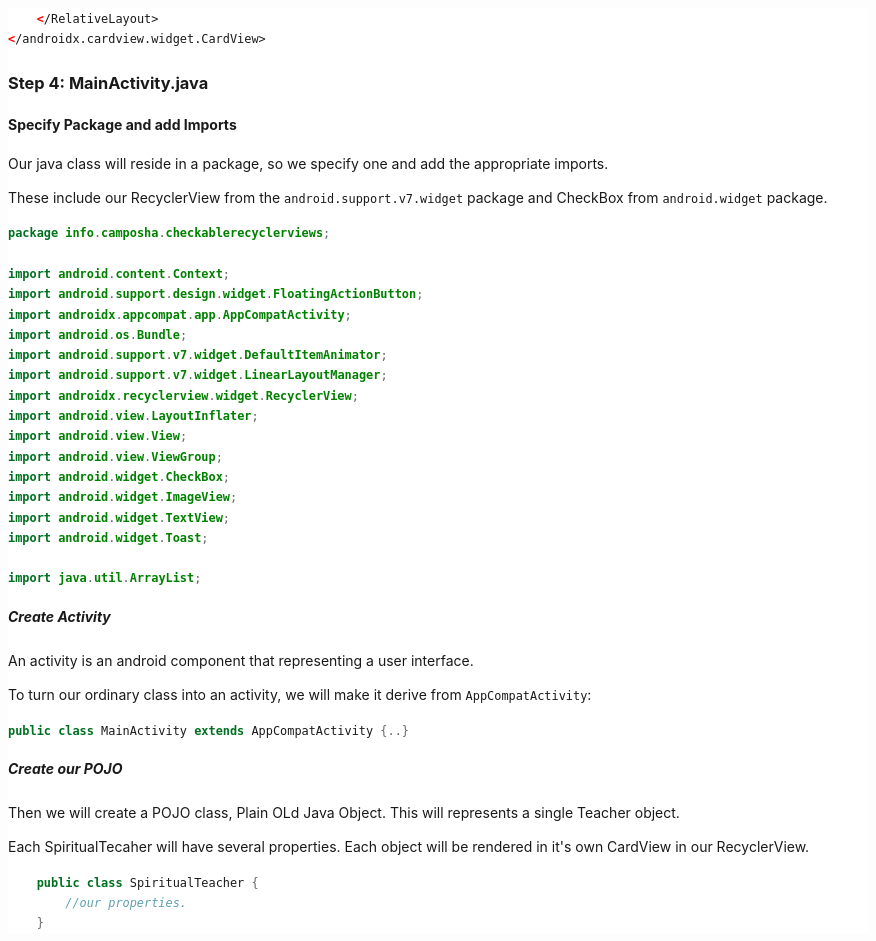 ```xml
    </RelativeLayout>
</androidx.cardview.widget.CardView>
```

### Step 4: MainActivity.java

#### Specify Package and add Imports

Our java class will reside in a package, so we specify one and add the appropriate imports.

These include our RecyclerView from the `android.support.v7.widget` package and CheckBox from `android.widget` package.

```java
package info.camposha.checkablerecyclerviews;

import android.content.Context;
import android.support.design.widget.FloatingActionButton;
import androidx.appcompat.app.AppCompatActivity;
import android.os.Bundle;
import android.support.v7.widget.DefaultItemAnimator;
import android.support.v7.widget.LinearLayoutManager;
import androidx.recyclerview.widget.RecyclerView;
import android.view.LayoutInflater;
import android.view.View;
import android.view.ViewGroup;
import android.widget.CheckBox;
import android.widget.ImageView;
import android.widget.TextView;
import android.widget.Toast;

import java.util.ArrayList;
```

##### Create Activity

An activity is an android component that representing a user interface.

To turn our ordinary class into an activity, we will make it derive from `AppCompatActivity`:

```java
public class MainActivity extends AppCompatActivity {..}
```

##### Create our POJO

Then we will create a POJO class, Plain OLd Java Object. This will represents a single Teacher object.

Each SpiritualTecaher will have several properties. Each object will be rendered in it's own CardView in our RecyclerView.

```java
    public class SpiritualTeacher {
        //our properties.
    }
```
